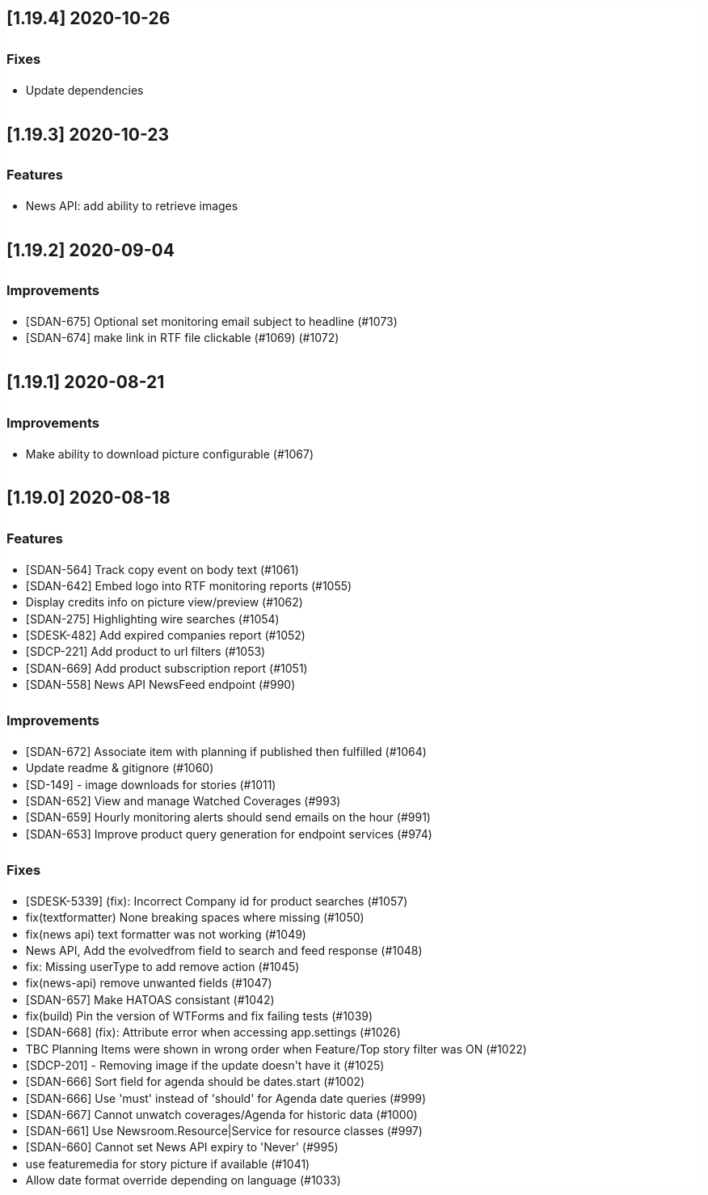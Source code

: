 ## [1.19.4] 2020-10-26
### Fixes
- Update dependencies

## [1.19.3] 2020-10-23
### Features
- News API: add ability to retrieve images

## [1.19.2] 2020-09-04
### Improvements
- [SDAN-675] Optional set monitoring email subject to headline (#1073)
- [SDAN-674] make link in RTF file clickable (#1069) (#1072)

## [1.19.1] 2020-08-21
### Improvements
- Make ability to download picture configurable (#1067)

## [1.19.0] 2020-08-18
### Features
- [SDAN-564] Track copy event on body text (#1061)
- [SDAN-642] Embed logo into RTF monitoring reports (#1055)
- Display credits info on picture view/preview (#1062)
- [SDAN-275] Highlighting wire searches (#1054)
- [SDESK-482] Add expired companies report (#1052)
- [SDCP-221] Add product to url filters (#1053)
- [SDAN-669] Add product subscription report (#1051)
- [SDAN-558] News API NewsFeed endpoint (#990)

### Improvements
- [SDAN-672] Associate item with planning if published then fulfilled (#1064)
- Update readme & gitignore (#1060)
- [SD-149] - image downloads for stories (#1011)
- [SDAN-652] View and manage Watched Coverages (#993)
- [SDAN-659] Hourly monitoring alerts should send emails on the hour (#991)
- [SDAN-653] Improve product query generation for endpoint services (#974)


### Fixes
- [SDESK-5339] (fix): Incorrect Company id for product searches (#1057)
- fix(textformatter) None breaking spaces where missing (#1050)
- fix(news api) text formatter was not working (#1049)
- News API, Add the evolvedfrom field to search and feed response (#1048)
- fix: Missing userType to add remove action (#1045)
- fix(news-api) remove unwanted fields (#1047)
- [SDAN-657] Make HATOAS consistant (#1042)
- fix(build) Pin the version of WTForms and fix failing tests (#1039)
- [SDAN-668] (fix): Attribute error when accessing app.settings (#1026)
- TBC Planning Items were shown in wrong order when Feature/Top story filter was ON (#1022)
- [SDCP-201] - Removing image if the update doesn't have it (#1025)
- [SDAN-666] Sort field for agenda should be dates.start (#1002)
- [SDAN-666] Use 'must' instead of 'should' for Agenda date queries (#999)
- [SDAN-667]  Cannot unwatch coverages/Agenda for historic data (#1000)
- [SDAN-661] Use Newsroom.Resource|Service for resource classes (#997)
- [SDAN-660] Cannot set News API expiry to 'Never' (#995)
- use featuremedia for story picture if available (#1041)
- Allow date format override depending on language (#1033)
